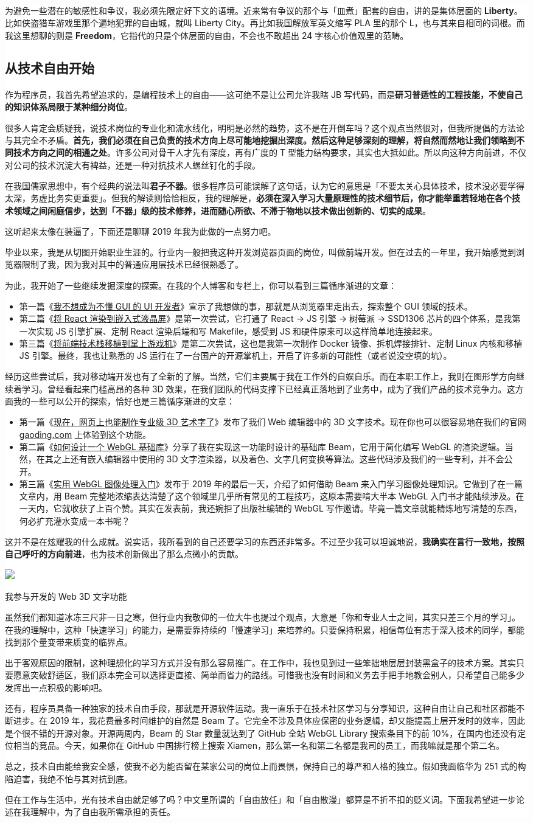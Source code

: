 为避免一些潜在的敏感性和争议，我必须先限定好下文的语境。近来常有争议的那个与「皿煮」配套的自由，讲的是集体层面的 **Liberty**。比如侠盗猎车游戏里那个遍地犯罪的自由城，就叫 Liberty City。再比如我国解放军英文缩写 PLA 里的那个 L，也与其来自相同的词根。而我这里想聊的则是 **Freedom**，它指代的只是个体层面的自由，不会也不敢超出 24 字核心价值观里的范畴。

## 从技术自由开始
作为程序员，我首先希望追求的，是编程技术上的自由——这可绝不是让公司允许我瞎 JB 写代码，而是**研习普适性的工程技能，不使自己的知识体系局限于某种细分岗位**。

很多人肯定会质疑我，说技术岗位的专业化和流水线化，明明是必然的趋势，这不是在开倒车吗？这个观点当然很对，但我所提倡的方法论与其完全不矛盾。**首先，我们必须在自己负责的技术方向上尽可能地挖掘出深度。然后这种足够深刻的理解，将自然而然地让我们领略到不同技术方向之间的相通之处**。许多公司对骨干人才先有深度，再有广度的 T 型能力结构要求，其实也大抵如此。所以向这种方向前进，不仅对公司的技术沉淀大有裨益，还是一种对抗技术人螺丝钉化的手段。

在我国儒家思想中，有个经典的说法叫**君子不器**。很多程序员可能误解了这句话，认为它的意思是「不要太关心具体技术，技术没必要学得太深，务虚比务实更重要」。但我的解读则恰恰相反，我的理解是，**必须在深入学习大量原理性的技术细节后，你才能举重若轻地在各个技术领域之间闲庭信步，达到「不器」级的技术修养，进而随心所欲、不滞于物地以技术做出创新的、切实的成果**。

这听起来太像在装逼了，下面还是聊聊 2019 年我为此做的一点努力吧。

毕业以来，我是从切图开始职业生涯的。行业内一般把我这种开发浏览器页面的岗位，叫做前端开发。但在过去的一年里，我开始感觉到浏览器限制了我，因为我对其中的普通应用层技术已经很熟悉了。

为此，我开始了一些继续发掘深度的探索。在我的个人博客和专栏上，你可以看到三篇循序渐进的文章：

* 第一篇《[我不想成为不懂 GUI 的 UI 开发者](https://zhuanlan.zhihu.com/p/88786832)》宣示了我想做的事，那就是从浏览器里走出去，探索整个 GUI 领域的技术。
* 第二篇《[将 React 渲染到嵌入式液晶屏](https://zhuanlan.zhihu.com/p/89574235)》是第一次尝试，它打通了 React → JS 引擎 → 树莓派 → SSD1306 芯片的四个体系，是我第一次实现 JS 引擎扩展、定制 React 渲染后端和写 Makefile，感受到 JS 和硬件原来可以这样简单地连接起来。
* 第三篇《[将前端技术栈移植到掌上游戏机](https://zhuanlan.zhihu.com/p/97851599)》是第二次尝试，这也是我第一次制作 Docker 镜像、拆机焊接排针、定制 Linux 内核和移植 JS 引擎。最终，我也让熟悉的 JS 运行在了一台国产的开源掌机上，开启了许多新的可能性（或者说没空填的坑）。

经历这些尝试后，我对移动端开发也有了全新的了解。当然，它们主要属于我在工作外的自娱自乐。而在本职工作上，我则在图形学方向继续着学习。曾经看起来门槛高昂的各种 3D 效果，在我们团队的代码支撑下已经真正落地到了业务中，成为了我们产品的技术竞争力。这方面我的一些可以公开的探索，恰好也是三篇循序渐进的文章：

* 第一篇《[现在，网页上也能制作专业级 3D 艺术字了](https://zhuanlan.zhihu.com/p/81819123)》发布了我们 Web 编辑器中的 3D 文字技术。现在你也可以很容易地在我们的官网 [gaoding.com](https://gaoding.com) 上体验到这个功能。
* 第二篇《[如何设计一个 WebGL 基础库](https://zhuanlan.zhihu.com/p/93500639)》分享了我在实现这一功能时设计的基础库 Beam，它用于简化编写 WebGL 的渲染逻辑。当然，在其之上还有嵌入编辑器中使用的 3D 文字渲染器，以及着色、文字几何变换等算法。这些代码涉及我们的一些专利，并不会公开。
* 第三篇《[实用 WebGL 图像处理入门](https://zhuanlan.zhihu.com/p/100388037)》发布于 2019 年的最后一天，介绍了如何借助 Beam 来入门学习图像处理知识。它做到了在一篇文章内，用 Beam 完整地浓缩表达清楚了这个领域里几乎所有常见的工程技巧，这原本需要啃大半本 WebGL 入门书才能陆续涉及。在一天内，它就收获了上百个赞。其实在发表前，我还婉拒了出版社编辑的 WebGL 写作邀请。毕竟一篇文章就能精炼地写清楚的东西，何必扩充灌水变成一本书呢？

这并不是在炫耀我的什么成就。说实话，我所看到的自己还要学习的东西还非常多。不过至少我可以坦诚地说，**我确实在言行一致地，按照自己呼吁的方向前进**，也为技术创新做出了那么点微小的贡献。

![](https://ewind.us/images/beam/3d-text-2.jpg)

我参与开发的 Web 3D 文字功能

虽然我们都知道冰冻三尺非一日之寒，但行业内我敬仰的一位大牛也提过个观点，大意是「你和专业人士之间，其实只差三个月的学习」。在我的理解中，这种「快速学习」的能力，是需要靠持续的「慢速学习」来培养的。只要保持积累，相信每位有志于深入技术的同学，都能找到那个量变带来质变的临界点。

出于客观原因的限制，这种理想化的学习方式并没有那么容易推广。在工作中，我也见到过一些笨拙地层层封装黑盒子的技术方案。其实只要愿意突破舒适区，我们原本完全可以选择更直接、简单而省力的路线。可惜我也没有时间和义务去手把手地教会别人，只希望自己能多少发挥出一点积极的影响吧。

还有，程序员具备一种独家的技术自由手段，那就是开源软件运动。我一直乐于在技术社区学习与分享知识，这种自由让自己和社区都能不断进步。在 2019 年，我花费最多时间维护的自然是 Beam 了。它完全不涉及具体应保密的业务逻辑，却又能提高上层开发时的效率，因此是个很不错的开源对象。开源两周内，Beam 的 Star 数量就达到了 GitHub 全站 WebGL Library 搜索条目下的前 10%，在国内也还没有定位相当的竞品。今天，如果你在 GitHub 中国排行榜上搜索 Xiamen，那么第一名和第二名都是我司的员工，而我嘛就是那个第二名。

总之，技术自由能给我安全感，使我不必为能否留在某家公司的岗位上而畏惧，保持自己的尊严和人格的独立。假如我面临华为 251 式的构陷迫害，我绝不怕与其对抗到底。

但在工作与生活中，光有技术自由就足够了吗？中文里所谓的「自由放任」和「自由散漫」都算是不折不扣的贬义词。下面我希望进一步论述在我理解中，为了自由我所需承担的责任。
